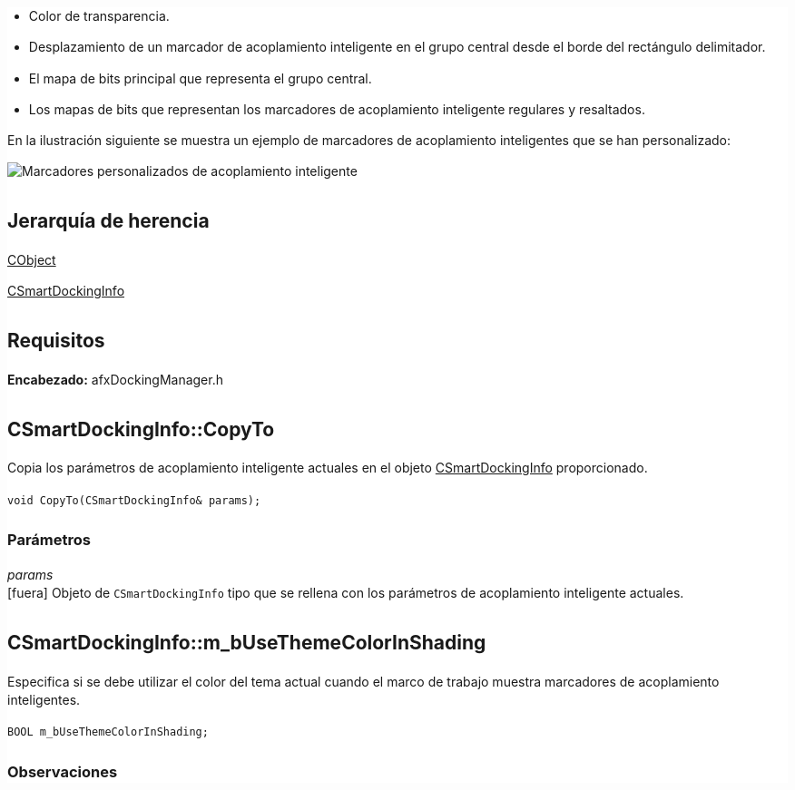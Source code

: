 - Color de transparencia.

- Desplazamiento de un marcador de acoplamiento inteligente en el grupo central desde el borde del rectángulo delimitador.

- El mapa de bits principal que representa el grupo central.

- Los mapas de bits que representan los marcadores de acoplamiento inteligente regulares y resaltados.

En la ilustración siguiente se muestra un ejemplo de marcadores de acoplamiento inteligentes que se han personalizado:

![Marcadores personalizados de acoplamiento inteligente](../../mfc/reference/media/nextsdmarkerscustom.png "Marcadores personalizados de acoplamiento inteligente")

## <a name="inheritance-hierarchy"></a>Jerarquía de herencia

[CObject](../../mfc/reference/cobject-class.md)

[CSmartDockingInfo](../../mfc/reference/csmartdockinginfo-class.md)

## <a name="requirements"></a>Requisitos

**Encabezado:** afxDockingManager.h

## <a name="csmartdockinginfocopyto"></a><a name="copyto"></a>CSmartDockingInfo::CopyTo

Copia los parámetros de acoplamiento inteligente actuales en el objeto [CSmartDockingInfo](../../mfc/reference/csmartdockinginfo-class.md) proporcionado.

```
void CopyTo(CSmartDockingInfo& params);
```

### <a name="parameters"></a>Parámetros

*params*<br/>
[fuera] Objeto de `CSmartDockingInfo` tipo que se rellena con los parámetros de acoplamiento inteligente actuales.

## <a name="csmartdockinginfom_busethemecolorinshading"></a><a name="m_busethemecolorinshading"></a>CSmartDockingInfo::m_bUseThemeColorInShading

Especifica si se debe utilizar el color del tema actual cuando el marco de trabajo muestra marcadores de acoplamiento inteligentes.

```
BOOL m_bUseThemeColorInShading;
```

### <a name="remarks"></a>Observaciones
